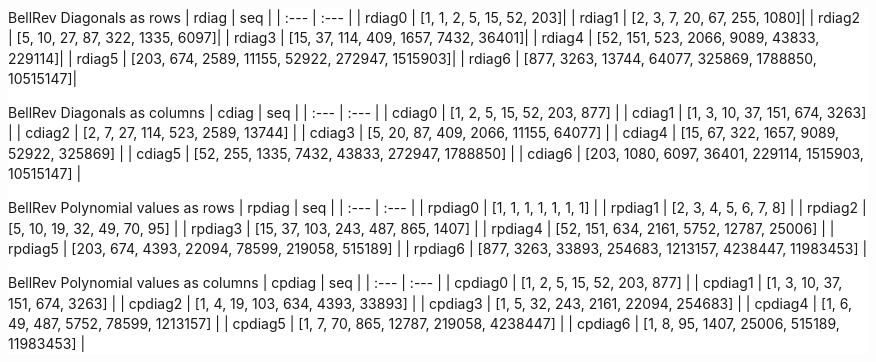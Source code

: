 BellRev Diagonals as rows
| rdiag  |   seq  |
| :---   |  :---  |
| rdiag0 | [1, 1, 2, 5, 15, 52, 203]|
| rdiag1 | [2, 3, 7, 20, 67, 255, 1080]|
| rdiag2 | [5, 10, 27, 87, 322, 1335, 6097]|
| rdiag3 | [15, 37, 114, 409, 1657, 7432, 36401]|
| rdiag4 | [52, 151, 523, 2066, 9089, 43833, 229114]|
| rdiag5 | [203, 674, 2589, 11155, 52922, 272947, 1515903]|
| rdiag6 | [877, 3263, 13744, 64077, 325869, 1788850, 10515147]|

BellRev Diagonals as columns
| cdiag  |   seq  |
| :---   |  :---  |
| cdiag0 | [1, 2, 5, 15, 52, 203, 877] |
| cdiag1 | [1, 3, 10, 37, 151, 674, 3263] |
| cdiag2 | [2, 7, 27, 114, 523, 2589, 13744] |
| cdiag3 | [5, 20, 87, 409, 2066, 11155, 64077] |
| cdiag4 | [15, 67, 322, 1657, 9089, 52922, 325869] |
| cdiag5 | [52, 255, 1335, 7432, 43833, 272947, 1788850] |
| cdiag6 | [203, 1080, 6097, 36401, 229114, 1515903, 10515147] |

BellRev Polynomial values as rows
| rpdiag  |   seq  |
| :---    |  :---  |
| rpdiag0 | [1, 1, 1, 1, 1, 1, 1] |
| rpdiag1 | [2, 3, 4, 5, 6, 7, 8] |
| rpdiag2 | [5, 10, 19, 32, 49, 70, 95] |
| rpdiag3 | [15, 37, 103, 243, 487, 865, 1407] |
| rpdiag4 | [52, 151, 634, 2161, 5752, 12787, 25006] |
| rpdiag5 | [203, 674, 4393, 22094, 78599, 219058, 515189] |
| rpdiag6 | [877, 3263, 33893, 254683, 1213157, 4238447, 11983453] |

BellRev Polynomial values as columns
| cpdiag  |   seq  |
| :---    |  :---  |
| cpdiag0 | [1, 2, 5, 15, 52, 203, 877] |
| cpdiag1 | [1, 3, 10, 37, 151, 674, 3263] |
| cpdiag2 | [1, 4, 19, 103, 634, 4393, 33893] |
| cpdiag3 | [1, 5, 32, 243, 2161, 22094, 254683] |
| cpdiag4 | [1, 6, 49, 487, 5752, 78599, 1213157] |
| cpdiag5 | [1, 7, 70, 865, 12787, 219058, 4238447] |
| cpdiag6 | [1, 8, 95, 1407, 25006, 515189, 11983453] |
